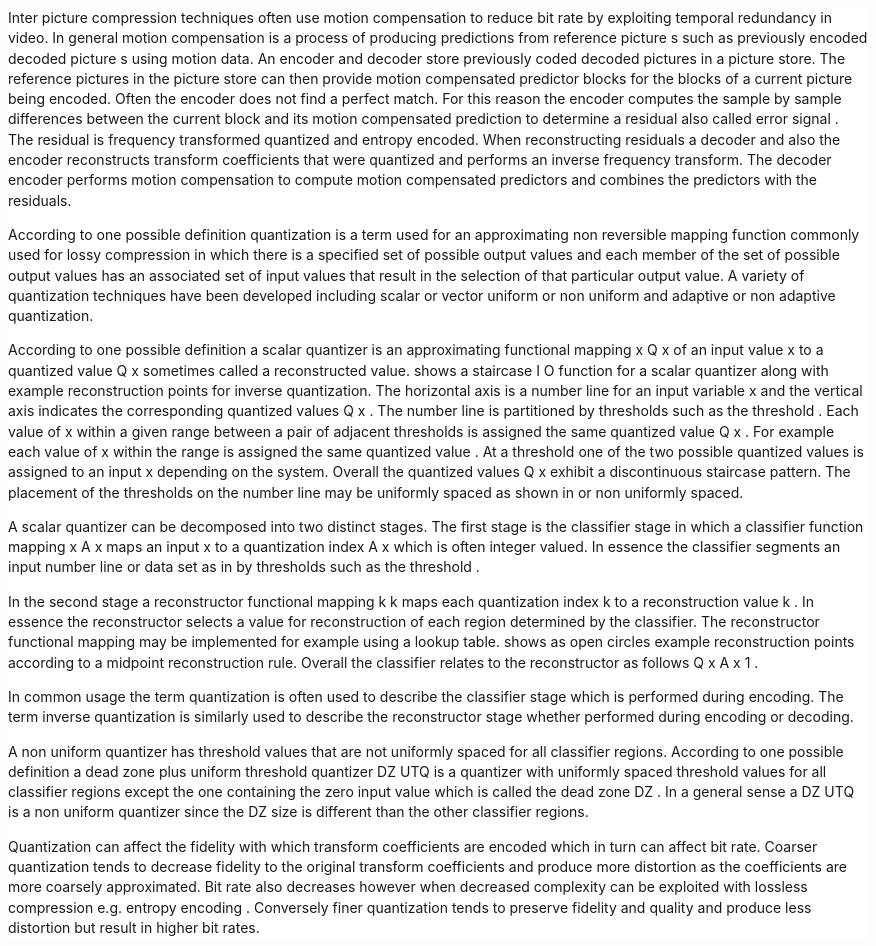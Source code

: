 Inter picture compression techniques often use motion compensation to reduce bit rate by exploiting temporal redundancy in video. In general motion compensation is a process of producing predictions from reference picture s such as previously encoded decoded picture s using motion data. An encoder and decoder store previously coded decoded pictures in a picture store. The reference pictures in the picture store can then provide motion compensated predictor blocks for the blocks of a current picture being encoded. Often the encoder does not find a perfect match. For this reason the encoder computes the sample by sample differences between the current block and its motion compensated prediction to determine a residual also called error signal . The residual is frequency transformed quantized and entropy encoded. When reconstructing residuals a decoder and also the encoder reconstructs transform coefficients that were quantized and performs an inverse frequency transform. The decoder encoder performs motion compensation to compute motion compensated predictors and combines the predictors with the residuals.

According to one possible definition quantization is a term used for an approximating non reversible mapping function commonly used for lossy compression in which there is a specified set of possible output values and each member of the set of possible output values has an associated set of input values that result in the selection of that particular output value. A variety of quantization techniques have been developed including scalar or vector uniform or non uniform and adaptive or non adaptive quantization.

According to one possible definition a scalar quantizer is an approximating functional mapping x Q x of an input value x to a quantized value Q x sometimes called a reconstructed value. shows a staircase I O function for a scalar quantizer along with example reconstruction points for inverse quantization. The horizontal axis is a number line for an input variable x and the vertical axis indicates the corresponding quantized values Q x . The number line is partitioned by thresholds such as the threshold . Each value of x within a given range between a pair of adjacent thresholds is assigned the same quantized value Q x . For example each value of x within the range is assigned the same quantized value . At a threshold one of the two possible quantized values is assigned to an input x depending on the system. Overall the quantized values Q x exhibit a discontinuous staircase pattern. The placement of the thresholds on the number line may be uniformly spaced as shown in or non uniformly spaced.

A scalar quantizer can be decomposed into two distinct stages. The first stage is the classifier stage in which a classifier function mapping x A x maps an input x to a quantization index A x which is often integer valued. In essence the classifier segments an input number line or data set as in by thresholds such as the threshold .

In the second stage a reconstructor functional mapping k k maps each quantization index k to a reconstruction value k . In essence the reconstructor selects a value for reconstruction of each region determined by the classifier. The reconstructor functional mapping may be implemented for example using a lookup table. shows as open circles example reconstruction points according to a midpoint reconstruction rule. Overall the classifier relates to the reconstructor as follows Q x A x 1 .

In common usage the term quantization is often used to describe the classifier stage which is performed during encoding. The term inverse quantization is similarly used to describe the reconstructor stage whether performed during encoding or decoding.

A non uniform quantizer has threshold values that are not uniformly spaced for all classifier regions. According to one possible definition a dead zone plus uniform threshold quantizer DZ UTQ is a quantizer with uniformly spaced threshold values for all classifier regions except the one containing the zero input value which is called the dead zone DZ . In a general sense a DZ UTQ is a non uniform quantizer since the DZ size is different than the other classifier regions.

Quantization can affect the fidelity with which transform coefficients are encoded which in turn can affect bit rate. Coarser quantization tends to decrease fidelity to the original transform coefficients and produce more distortion as the coefficients are more coarsely approximated. Bit rate also decreases however when decreased complexity can be exploited with lossless compression e.g. entropy encoding . Conversely finer quantization tends to preserve fidelity and quality and produce less distortion but result in higher bit rates.
